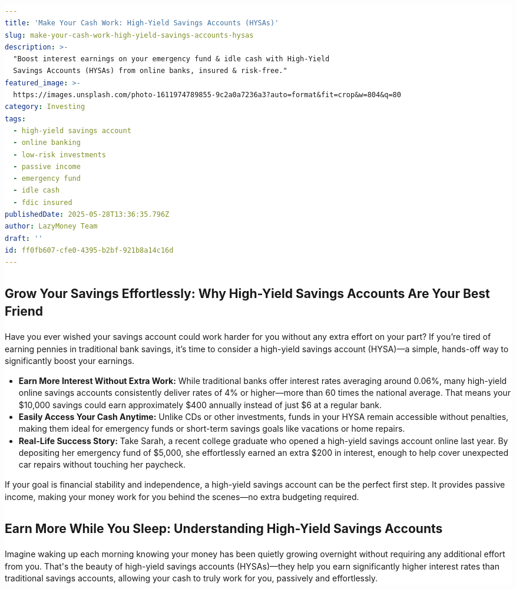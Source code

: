 ```yaml
---
title: 'Make Your Cash Work: High-Yield Savings Accounts (HYSAs)'
slug: make-your-cash-work-high-yield-savings-accounts-hysas
description: >-
  "Boost interest earnings on your emergency fund & idle cash with High-Yield
  Savings Accounts (HYSAs) from online banks, insured & risk-free."
featured_image: >-
  https://images.unsplash.com/photo-1611974789855-9c2a0a7236a3?auto=format&fit=crop&w=804&q=80
category: Investing
tags:
  - high-yield savings account
  - online banking
  - low-risk investments
  - passive income
  - emergency fund
  - idle cash
  - fdic insured
publishedDate: 2025-05-28T13:36:35.796Z
author: LazyMoney Team
draft: ''
id: ff0fb607-cfe0-4395-b2bf-921b8a14c16d
---
```



## Grow Your Savings Effortlessly: Why High-Yield Savings Accounts Are Your Best Friend

Have you ever wished your savings account could work harder for you without any extra effort on your part? If you’re tired of earning pennies in traditional bank savings, it’s time to consider a high-yield savings account (HYSA)—a simple, hands-off way to significantly boost your earnings.

- **Earn More Interest Without Extra Work:** While traditional banks offer interest rates averaging around 0.06%, many high-yield online savings accounts consistently deliver rates of 4% or higher—more than 60 times the national average. That means your $10,000 savings could earn approximately $400 annually instead of just $6 at a regular bank.
- **Easily Access Your Cash Anytime:** Unlike CDs or other investments, funds in your HYSA remain accessible without penalties, making them ideal for emergency funds or short-term savings goals like vacations or home repairs.
- **Real-Life Success Story:** Take Sarah, a recent college graduate who opened a high-yield savings account online last year. By depositing her emergency fund of $5,000, she effortlessly earned an extra $200 in interest, enough to help cover unexpected car repairs without touching her paycheck.

If your goal is financial stability and independence, a high-yield savings account can be the perfect first step. It provides passive income, making your money work for you behind the scenes—no extra budgeting required.

## Earn More While You Sleep: Understanding High-Yield Savings Accounts

Imagine waking up each morning knowing your money has been quietly growing overnight without requiring any additional effort from you. That's the beauty of high-yield savings accounts (HYSAs)—they help you earn significantly higher interest rates than traditional savings accounts, allowing your cash to truly work for you, passively and effortlessly.
